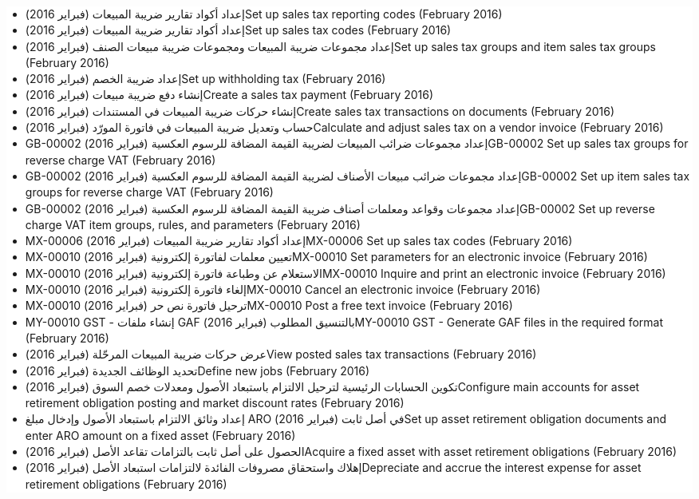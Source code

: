 - <span data-ttu-id="7bc5c-269">إعداد أكواد تقارير ضريبة المبيعات (فبراير 2016)</span><span class="sxs-lookup"><span data-stu-id="7bc5c-269">Set up sales tax reporting codes (February 2016)</span></span>
- <span data-ttu-id="7bc5c-270">إعداد أكواد تقارير ضريبة المبيعات (فبراير 2016)</span><span class="sxs-lookup"><span data-stu-id="7bc5c-270">Set up sales tax codes (February 2016)</span></span>
- <span data-ttu-id="7bc5c-271">إعداد مجموعات ضريبة المبيعات ومجموعات ضريبة مبيعات الصنف (فبراير 2016)</span><span class="sxs-lookup"><span data-stu-id="7bc5c-271">Set up sales tax groups and item sales tax groups (February 2016)</span></span>
- <span data-ttu-id="7bc5c-272">إعداد ضريبة الخصم (فبراير 2016)</span><span class="sxs-lookup"><span data-stu-id="7bc5c-272">Set up withholding tax (February 2016)</span></span>
- <span data-ttu-id="7bc5c-273">إنشاء دفع ضريبة مبيعات (فبراير 2016)</span><span class="sxs-lookup"><span data-stu-id="7bc5c-273">Create a sales tax payment (February 2016)</span></span>
- <span data-ttu-id="7bc5c-274">إنشاء حركات ضريبة المبيعات في المستندات (فبراير 2016)</span><span class="sxs-lookup"><span data-stu-id="7bc5c-274">Create sales tax transactions on documents (February 2016)</span></span>
- <span data-ttu-id="7bc5c-275">حساب وتعديل ضريبة المبيعات في فاتورة المورّد (فبراير 2016)</span><span class="sxs-lookup"><span data-stu-id="7bc5c-275">Calculate and adjust sales tax on a vendor invoice (February 2016)</span></span>
- <span data-ttu-id="7bc5c-276">GB-00002 إعداد مجموعات ضرائب المبيعات لضريبة القيمة المضافة للرسوم العكسية (فبراير 2016)</span><span class="sxs-lookup"><span data-stu-id="7bc5c-276">GB-00002 Set up sales tax groups for reverse charge VAT (February 2016)</span></span>
- <span data-ttu-id="7bc5c-277">GB-00002 إعداد مجموعات ضرائب مبيعات الأصناف لضريبة القيمة المضافة للرسوم العكسية (فبراير 2016)</span><span class="sxs-lookup"><span data-stu-id="7bc5c-277">GB-00002 Set up item sales tax groups for reverse charge VAT (February 2016)</span></span>
- <span data-ttu-id="7bc5c-278">GB-00002 إعداد مجموعات وقواعد ومعلمات أصناف ضريبة القيمة المضافة للرسوم العكسية (فبراير 2016)</span><span class="sxs-lookup"><span data-stu-id="7bc5c-278">GB-00002 Set up reverse charge VAT item groups, rules, and parameters (February 2016)</span></span>
- <span data-ttu-id="7bc5c-279">MX-00006 إعداد أكواد تقارير ضريبة المبيعات (فبراير 2016)</span><span class="sxs-lookup"><span data-stu-id="7bc5c-279">MX-00006 Set up sales tax codes (February 2016)</span></span>
- <span data-ttu-id="7bc5c-280">MX-00010 تعيين معلمات لفاتورة إلكترونية (فبراير 2016)</span><span class="sxs-lookup"><span data-stu-id="7bc5c-280">MX-00010 Set parameters for an electronic invoice (February 2016)</span></span>
- <span data-ttu-id="7bc5c-281">MX-00010 الاستعلام عن وطباعة فاتورة إلكترونية (فبراير 2016)</span><span class="sxs-lookup"><span data-stu-id="7bc5c-281">MX-00010 Inquire and print an electronic invoice (February 2016)</span></span>
- <span data-ttu-id="7bc5c-282">MX-00010 إلغاء فاتورة إلكترونية (فبراير 2016)</span><span class="sxs-lookup"><span data-stu-id="7bc5c-282">MX-00010 Cancel an electronic invoice (February 2016)</span></span>
- <span data-ttu-id="7bc5c-283">MX-00010 ترحيل فاتورة نص حر (فبراير 2016)</span><span class="sxs-lookup"><span data-stu-id="7bc5c-283">MX-00010 Post a free text invoice (February 2016)</span></span>
- <span data-ttu-id="7bc5c-284">MY-00010 GST - إنشاء ملفات GAF بالتنسيق المطلوب (فبراير 2016)</span><span class="sxs-lookup"><span data-stu-id="7bc5c-284">MY-00010 GST - Generate GAF files in the required format (February 2016)</span></span>
- <span data-ttu-id="7bc5c-285">عرض حركات ضريبة المبيعات المرحّلة (فبراير 2016)</span><span class="sxs-lookup"><span data-stu-id="7bc5c-285">View posted sales tax transactions (February 2016)</span></span>
- <span data-ttu-id="7bc5c-286">تحديد الوظائف الجديدة (فبراير 2016)</span><span class="sxs-lookup"><span data-stu-id="7bc5c-286">Define new jobs (February 2016)</span></span>
- <span data-ttu-id="7bc5c-287">تكوين الحسابات الرئيسية لترحيل الالتزام باستبعاد الأصول ومعدلات خصم السوق (فبراير 2016)</span><span class="sxs-lookup"><span data-stu-id="7bc5c-287">Configure main accounts for asset retirement obligation posting and market discount rates (February 2016)</span></span>
- <span data-ttu-id="7bc5c-288">إعداد وثائق الالتزام باستبعاد الأصول وإدخال مبلغ ARO في أصل ثابت (فبراير 2016)</span><span class="sxs-lookup"><span data-stu-id="7bc5c-288">Set up asset retirement obligation documents and enter ARO amount on a fixed asset (February 2016)</span></span>
- <span data-ttu-id="7bc5c-289">الحصول على أصل ثابت بالتزامات تقاعد الأصل (فبراير 2016)</span><span class="sxs-lookup"><span data-stu-id="7bc5c-289">Acquire a fixed asset with asset retirement obligations (February 2016)</span></span>
- <span data-ttu-id="7bc5c-290">إهلاك واستحقاق مصروفات الفائدة لالتزامات استبعاد الأصل (فبراير 2016)</span><span class="sxs-lookup"><span data-stu-id="7bc5c-290">Depreciate and accrue the interest expense for asset retirement obligations (February 2016)</span></span>